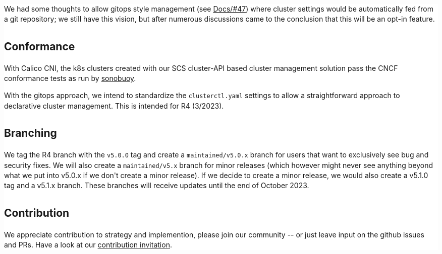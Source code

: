 We had some thoughts to allow gitops style management
(see [Docs/#47](https://github.com/SovereignCloudStack/Docs/pull/47))
where cluster settings
would be automatically fed from a git repository; we still have this vision,
but after numerous discussions came to the conclusion that this will be
an opt-in feature.

## Conformance

With Calico CNI, the k8s clusters created with our SCS cluster-API based
cluster management solution pass the CNCF conformance tests as run by
[sonobuoy](https://sonobuoy.io/).

With the gitops approach, we intend to standardize the
`clusterctl.yaml` settings to allow a straightforward approach to
declarative cluster management. This is intended for R4 (3/2023).

## Branching

We tag the R4 branch with the `v5.0.0` tag and create a 
`maintained/v5.0.x` branch for users that want to exclusively see bug
and security fixes. We will also create a `maintained/v5.x` branch for
minor releases (which however might never see anything beyond what
we put into v5.0.x if we don't create a minor release). 
If we decide to create a minor release, we would also create a 
v5.1.0 tag and a v5.1.x branch.
These branches will receive updates until the end of October 2023.

## Contribution

We appreciate contribution to strategy and implemention, please join
our community -- or just leave input on the github issues and PRs.
Have a look at our [contribution invitation](https://scs.community/contribute/).
